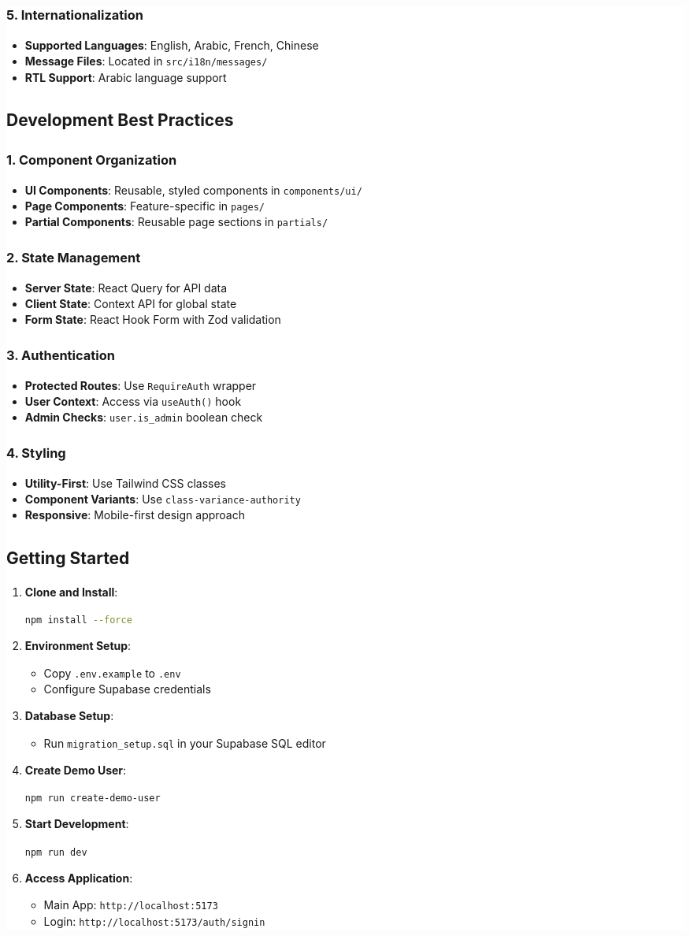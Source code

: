 ### 5. Internationalization
- **Supported Languages**: English, Arabic, French, Chinese
- **Message Files**: Located in `src/i18n/messages/`
- **RTL Support**: Arabic language support

## Development Best Practices

### 1. Component Organization
- **UI Components**: Reusable, styled components in `components/ui/`
- **Page Components**: Feature-specific in `pages/`
- **Partial Components**: Reusable page sections in `partials/`

### 2. State Management
- **Server State**: React Query for API data
- **Client State**: Context API for global state
- **Form State**: React Hook Form with Zod validation

### 3. Authentication
- **Protected Routes**: Use `RequireAuth` wrapper
- **User Context**: Access via `useAuth()` hook
- **Admin Checks**: `user.is_admin` boolean check

### 4. Styling
- **Utility-First**: Use Tailwind CSS classes
- **Component Variants**: Use `class-variance-authority`
- **Responsive**: Mobile-first design approach

## Getting Started

1. **Clone and Install**:
   ```bash
   npm install --force
   ```

2. **Environment Setup**:
   - Copy `.env.example` to `.env`
   - Configure Supabase credentials

3. **Database Setup**:
   - Run `migration_setup.sql` in your Supabase SQL editor

4. **Create Demo User**:
   ```bash
   npm run create-demo-user
   ```

5. **Start Development**:
   ```bash
   npm run dev
   ```

6. **Access Application**:
   - Main App: `http://localhost:5173`
   - Login: `http://localhost:5173/auth/signin`
